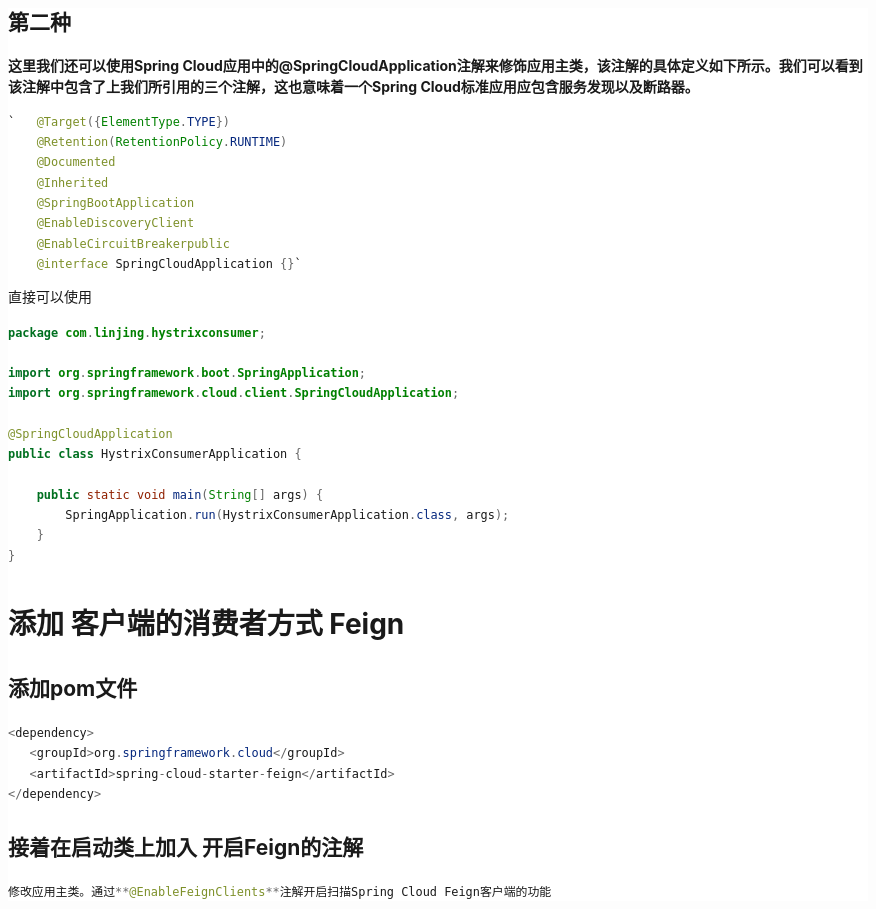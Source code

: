  

## 第二种

**这里我们还可以使用Spring Cloud应用中的@SpringCloudApplication注解来修饰应用主类，该注解的具体定义如下所示。我们可以看到该注解中包含了上我们所引用的三个注解，这也意味着一个Spring Cloud标准应用应包含服务发现以及断路器。**

```java
`   @Target({ElementType.TYPE})
    @Retention(RetentionPolicy.RUNTIME)
    @Documented
    @Inherited
    @SpringBootApplication
    @EnableDiscoveryClient
    @EnableCircuitBreakerpublic 
    @interface SpringCloudApplication {}`
```

直接可以使用

```JAVA
package com.linjing.hystrixconsumer;

import org.springframework.boot.SpringApplication;
import org.springframework.cloud.client.SpringCloudApplication;

@SpringCloudApplication
public class HystrixConsumerApplication {

    public static void main(String[] args) {
        SpringApplication.run(HystrixConsumerApplication.class, args);
    }
}

```



# 添加 客户端的消费者方式 Feign

## 添加pom文件

```java
<dependency>
   <groupId>org.springframework.cloud</groupId>
   <artifactId>spring-cloud-starter-feign</artifactId>
</dependency>
```

## 接着在启动类上加入 开启Feign的注解

```java
修改应用主类。通过**@EnableFeignClients**注解开启扫描Spring Cloud Feign客户端的功能

```
